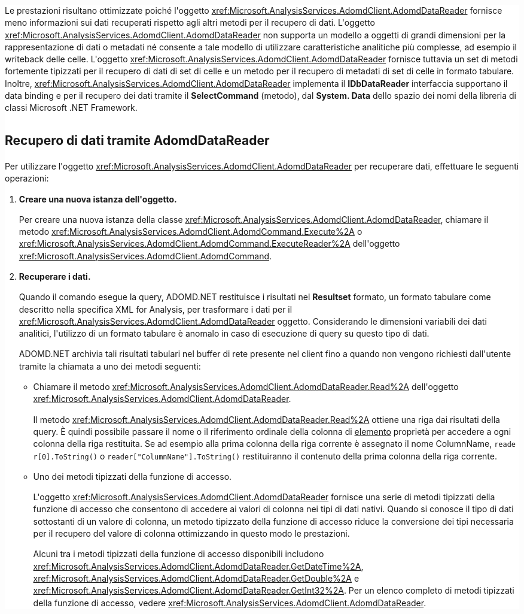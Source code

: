  Le prestazioni risultano ottimizzate poiché l'oggetto <xref:Microsoft.AnalysisServices.AdomdClient.AdomdDataReader> fornisce meno informazioni sui dati recuperati rispetto agli altri metodi per il recupero di dati. L'oggetto <xref:Microsoft.AnalysisServices.AdomdClient.AdomdDataReader> non supporta un modello a oggetti di grandi dimensioni per la rappresentazione di dati o metadati né consente a tale modello di utilizzare caratteristiche analitiche più complesse, ad esempio il writeback delle celle. L'oggetto <xref:Microsoft.AnalysisServices.AdomdClient.AdomdDataReader> fornisce tuttavia un set di metodi fortemente tipizzati per il recupero di dati di set di celle e un metodo per il recupero di metadati di set di celle in formato tabulare. Inoltre, <xref:Microsoft.AnalysisServices.AdomdClient.AdomdDataReader> implementa il **IDbDataReader** interfaccia supportano il data binding e per il recupero dei dati tramite il **SelectCommand** (metodo), dal **System. Data**  dello spazio dei nomi della libreria di classi Microsoft .NET Framework.  
  
## <a name="retrieving-data-from-the-adomddatareader"></a>Recupero di dati tramite AdomdDataReader  
 Per utilizzare l'oggetto <xref:Microsoft.AnalysisServices.AdomdClient.AdomdDataReader> per recuperare dati, effettuare le seguenti operazioni:  
  
1.  **Creare una nuova istanza dell'oggetto.**  
  
     Per creare una nuova istanza della classe <xref:Microsoft.AnalysisServices.AdomdClient.AdomdDataReader>, chiamare il metodo <xref:Microsoft.AnalysisServices.AdomdClient.AdomdCommand.Execute%2A> o <xref:Microsoft.AnalysisServices.AdomdClient.AdomdCommand.ExecuteReader%2A> dell'oggetto <xref:Microsoft.AnalysisServices.AdomdClient.AdomdCommand>.  
  
2.  **Recuperare i dati.**  
  
     Quando il comando esegue la query, ADOMD.NET restituisce i risultati nel **Resultset** formato, un formato tabulare come descritto nella specifica XML for Analysis, per trasformare i dati per il <xref:Microsoft.AnalysisServices.AdomdClient.AdomdDataReader> oggetto. Considerando le dimensioni variabili dei dati analitici, l'utilizzo di un formato tabulare è anomalo in caso di esecuzione di query su questo tipo di dati.  
  
     ADOMD.NET archivia tali risultati tabulari nel buffer di rete presente nel client fino a quando non vengono richiesti dall'utente tramite la chiamata a uno dei metodi seguenti:  
  
    -   Chiamare il metodo <xref:Microsoft.AnalysisServices.AdomdClient.AdomdDataReader.Read%2A> dell'oggetto <xref:Microsoft.AnalysisServices.AdomdClient.AdomdDataReader>.  
  
         Il metodo <xref:Microsoft.AnalysisServices.AdomdClient.AdomdDataReader.Read%2A> ottiene una riga dai risultati della query. È quindi possibile passare il nome o il riferimento ordinale della colonna di [elemento](https://msdn.microsoft.com/en-us/library/ms131793(v=sql.130).aspx) proprietà per accedere a ogni colonna della riga restituita. Se ad esempio alla prima colonna della riga corrente è assegnato il nome ColumnName, `reader[0].ToString()` o `reader["ColumnName"].ToString()` restituiranno il contenuto della prima colonna della riga corrente.  
  
    -   Uno dei metodi tipizzati della funzione di accesso.  
  
         L'oggetto <xref:Microsoft.AnalysisServices.AdomdClient.AdomdDataReader> fornisce una serie di metodi tipizzati della funzione di accesso che consentono di accedere ai valori di colonna nei tipi di dati nativi. Quando si conosce il tipo di dati sottostanti di un valore di colonna, un metodo tipizzato della funzione di accesso riduce la conversione dei tipi necessaria per il recupero del valore di colonna ottimizzando in questo modo le prestazioni.  
  
         Alcuni tra i metodi tipizzati della funzione di accesso disponibili includono <xref:Microsoft.AnalysisServices.AdomdClient.AdomdDataReader.GetDateTime%2A>, <xref:Microsoft.AnalysisServices.AdomdClient.AdomdDataReader.GetDouble%2A> e <xref:Microsoft.AnalysisServices.AdomdClient.AdomdDataReader.GetInt32%2A>. Per un elenco completo di metodi tipizzati della funzione di accesso, vedere <xref:Microsoft.AnalysisServices.AdomdClient.AdomdDataReader>.  
  